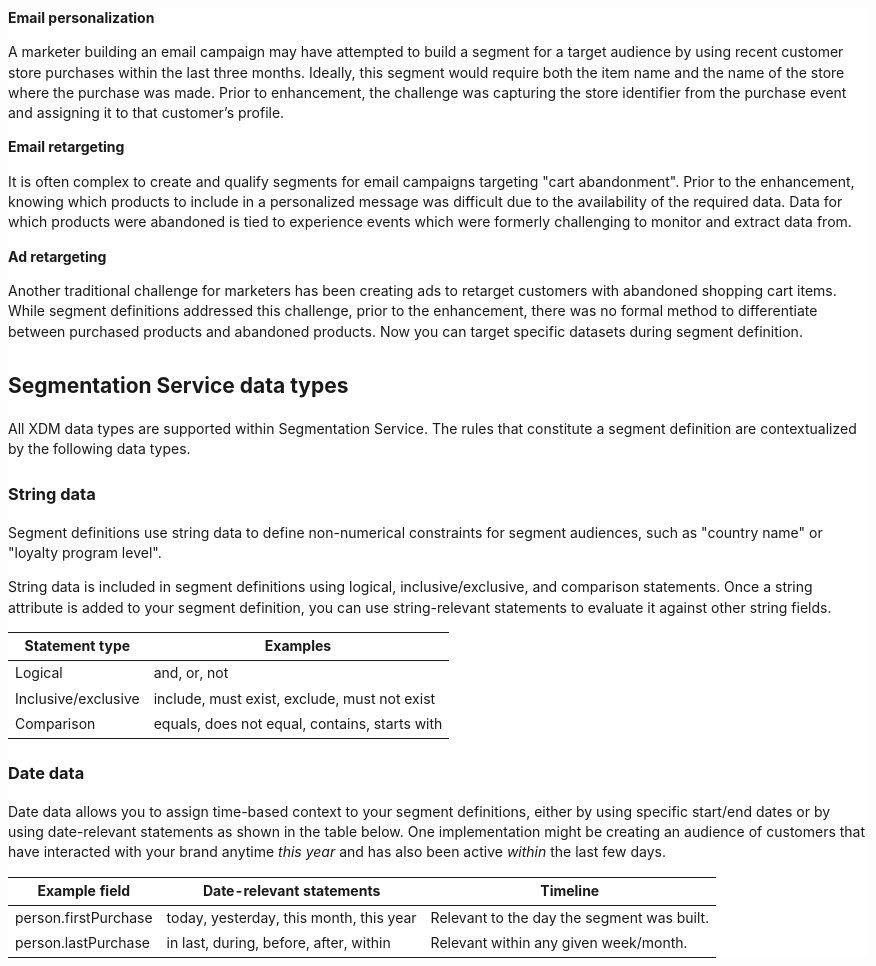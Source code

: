 **Email personalization**

A marketer building an email campaign may have attempted to build a segment for a target audience by using recent customer store purchases within the last three months. Ideally, this segment would require both the item name and the name of the store where the purchase was made. Prior to enhancement, the challenge was capturing the store identifier from the purchase event and assigning it to that customer’s profile.

**Email retargeting**

It is often complex to create and qualify segments for email campaigns targeting "cart abandonment". Prior to the enhancement, knowing which products to include in a personalized message was difficult due to the availability of the required data. Data for which products were abandoned is tied to experience events which were formerly challenging to monitor and extract data from.

**Ad retargeting**

Another traditional challenge for marketers has been creating ads to retarget customers with abandoned shopping cart items. While segment definitions addressed this challenge, prior to the enhancement, there was no formal method to differentiate between purchased products and abandoned products. Now you can target specific datasets during segment definition. 

## Segmentation Service data types

All XDM data types are supported within Segmentation Service. The rules that constitute a segment definition are contextualized by the following data types.

### String data

Segment definitions use string data to define non-numerical constraints for segment audiences, such as "country name" or "loyalty program level". 

String data is included in segment definitions using logical, inclusive/exclusive, and comparison statements. Once a string attribute is added to your segment definition, you can use string-relevant statements to evaluate it against other string fields.

Statement type | Examples
-------------- | --------
Logical | and, or, not
Inclusive/exclusive | include, must exist, exclude, must not exist
Comparison | equals, does not equal, contains, starts with


### Date data

Date data allows you to assign time-based context to your segment definitions, either by using specific start/end dates or by using date-relevant statements as shown in the table below. One implementation might be creating an audience of customers that have interacted with your brand anytime *this year* and has also been active *within* the last few days.

Example field | Date-relevant statements | Timeline
------------- | ------------------------ |----------
person.firstPurchase | today, yesterday, this month, this year | Relevant to the day the segment was built.
person.lastPurchase | in last, during, before, after, within | Relevant within any given week/month.
